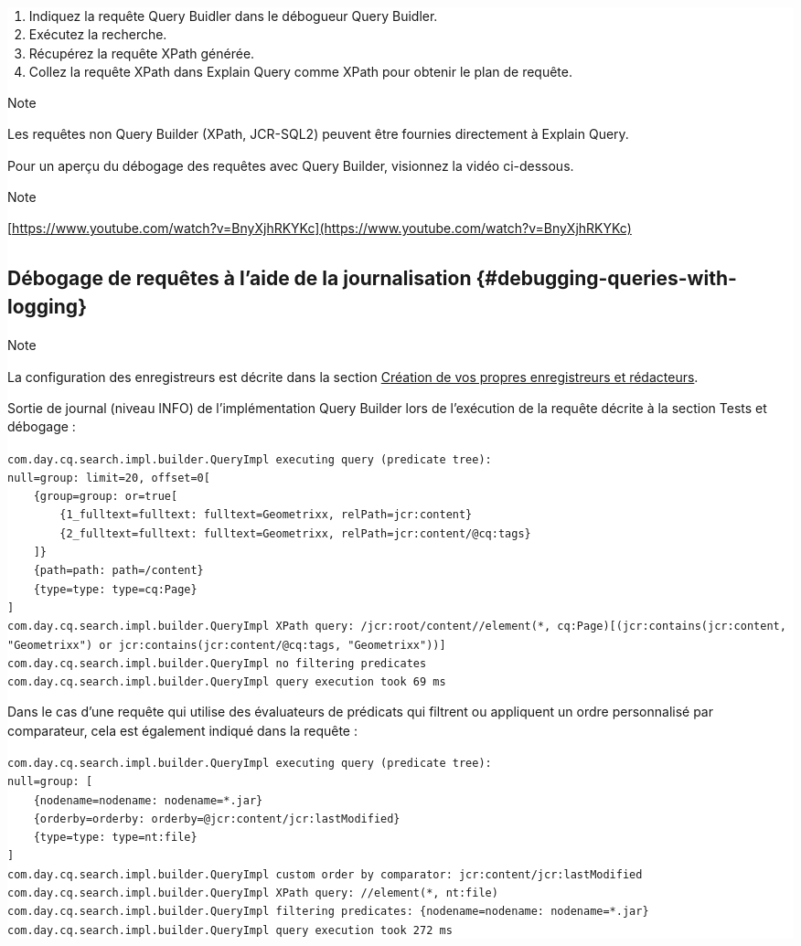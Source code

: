 1. Indiquez la requête Query Buidler dans le débogueur Query Buidler.
1. Exécutez la recherche.
1. Récupérez la requête XPath générée.
1. Collez la requête XPath dans Explain Query comme XPath pour obtenir le plan de requête.

>[!NOTE]
>
>Les requêtes non Query Builder (XPath, JCR-SQL2) peuvent être fournies directement à Explain Query.

Pour un aperçu du débogage des requêtes avec Query Builder, visionnez la vidéo ci-dessous.

>[!NOTE]
>
>[https://www.youtube.com/watch?v=BnyXjhRKYKc](https://www.youtube.com/watch?v=BnyXjhRKYKc)

## Débogage de requêtes à l’aide de la journalisation {#debugging-queries-with-logging}

>[!NOTE]
>
>La configuration des enregistreurs est décrite dans la section [Création de vos propres enregistreurs et rédacteurs](/help/sites-deploying/configure-logging.md#creating-your-own-loggers-and-writers).

Sortie de journal (niveau INFO) de l’implémentation Query Builder lors de l’exécution de la requête décrite à la section Tests et débogage :

```xml
com.day.cq.search.impl.builder.QueryImpl executing query (predicate tree):
null=group: limit=20, offset=0[
    {group=group: or=true[
        {1_fulltext=fulltext: fulltext=Geometrixx, relPath=jcr:content}
        {2_fulltext=fulltext: fulltext=Geometrixx, relPath=jcr:content/@cq:tags}
    ]}
    {path=path: path=/content}
    {type=type: type=cq:Page}
]
com.day.cq.search.impl.builder.QueryImpl XPath query: /jcr:root/content//element(*, cq:Page)[(jcr:contains(jcr:content, "Geometrixx") or jcr:contains(jcr:content/@cq:tags, "Geometrixx"))]
com.day.cq.search.impl.builder.QueryImpl no filtering predicates
com.day.cq.search.impl.builder.QueryImpl query execution took 69 ms
```

Dans le cas d’une requête qui utilise des évaluateurs de prédicats qui filtrent ou appliquent un ordre personnalisé par comparateur, cela est également indiqué dans la requête :

```xml
com.day.cq.search.impl.builder.QueryImpl executing query (predicate tree):
null=group: [
    {nodename=nodename: nodename=*.jar}
    {orderby=orderby: orderby=@jcr:content/jcr:lastModified}
    {type=type: type=nt:file}
]
com.day.cq.search.impl.builder.QueryImpl custom order by comparator: jcr:content/jcr:lastModified
com.day.cq.search.impl.builder.QueryImpl XPath query: //element(*, nt:file)
com.day.cq.search.impl.builder.QueryImpl filtering predicates: {nodename=nodename: nodename=*.jar}
com.day.cq.search.impl.builder.QueryImpl query execution took 272 ms
```
